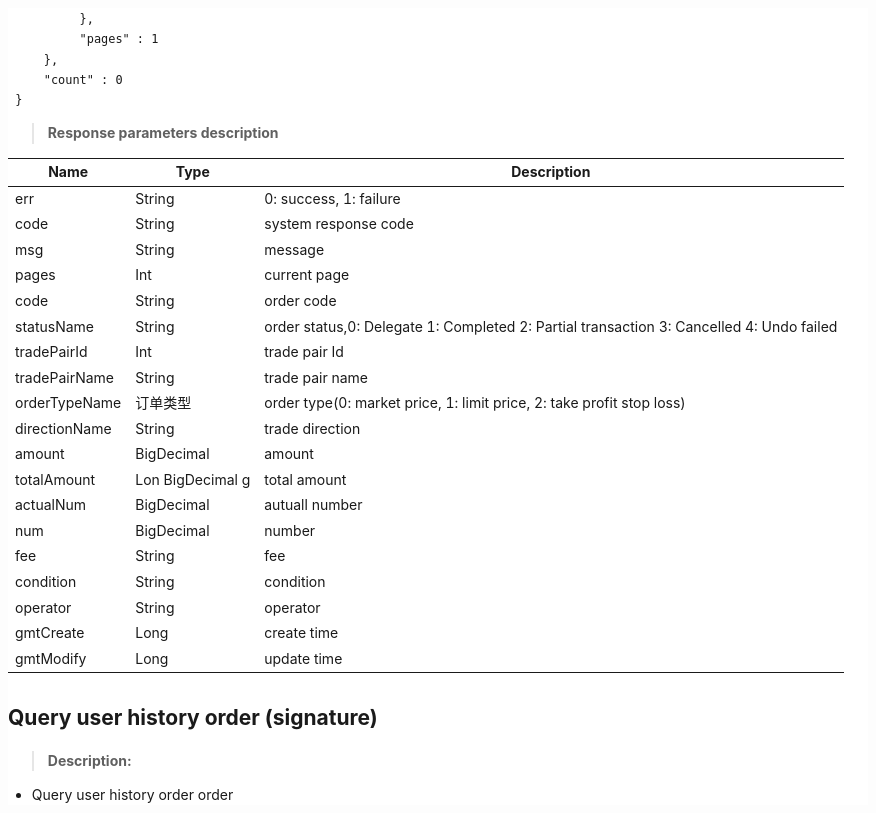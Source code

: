 ``` 
          }, 
          "pages" : 1 
     }, 
     "count" : 0 
 } 

```

>   **Response parameters description**

| **Name**    | **Type**         | **Description**                                                 |
|---------------|------------------|----------------------------------------------------------|
| err           | String           | 0: success, 1: failure                                                     |
| code          | String           | system response code                                             |
| msg           | String           | message                                                 |
| pages         | Int              | current page                                                 |
| code          | String           | order code                                                 |
| statusName    | String           | order status,0: Delegate 1: Completed 2: Partial transaction 3: Cancelled 4: Undo failed|
| tradePairId   | Int              | trade pair Id                                                 |
| tradePairName | String           | trade pair name                                              |
| orderTypeName | 订单类型           | order type(0: market price, 1: limit price, 2: take profit stop loss)                     |
| directionName | String           | trade direction                                                 |
| amount        | BigDecimal       | amount                                                 |
| totalAmount   | Lon BigDecimal g | total amount                                             |
| actualNum     | BigDecimal       | autuall number                                            |
| num           | BigDecimal       | number                                                 |
| fee           | String           | fee                                                   |
| condition     | String           | condition                   |
| operator      | String           | operator                                                   |
| gmtCreate     | Long             | create time                                                 |
| gmtModify     | Long             | update time                                                 |




Query user history order (signature)
-----------------------------

>   **Description:**

-   Query user history order order 
